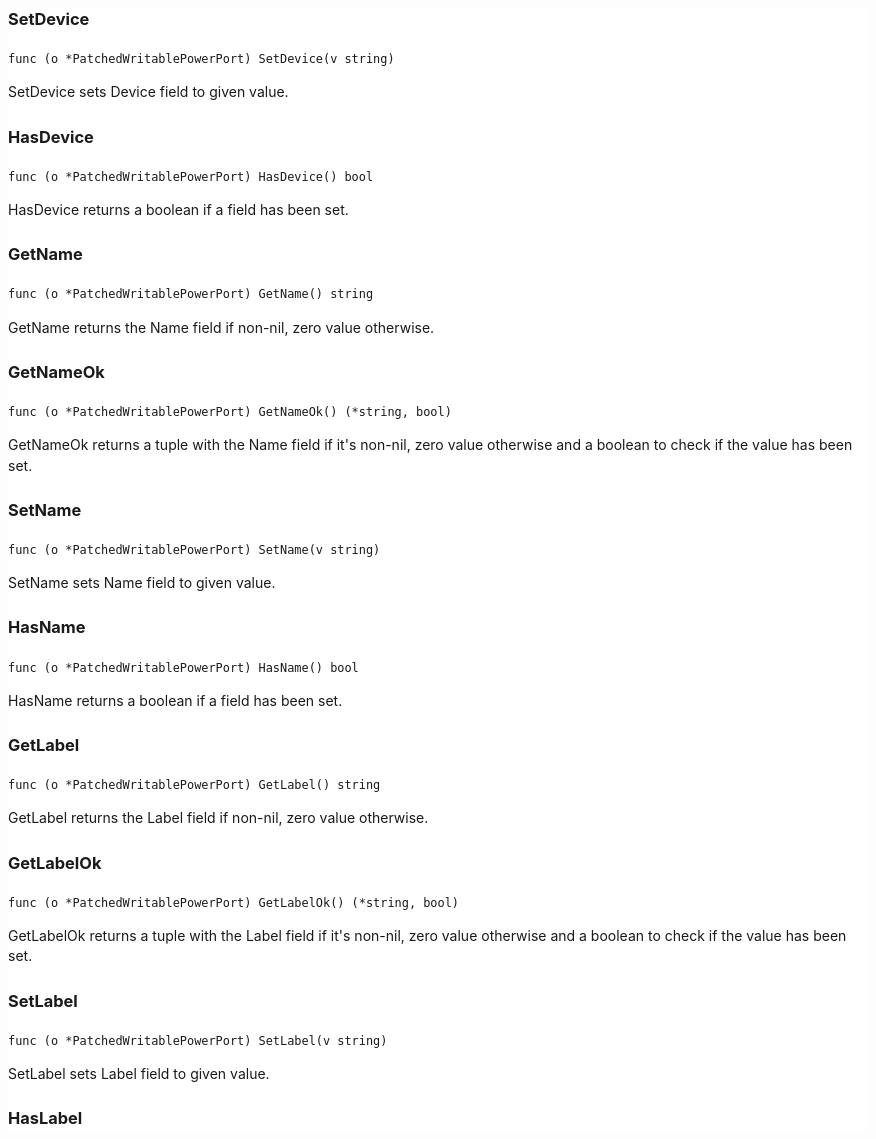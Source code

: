 ### SetDevice

`func (o *PatchedWritablePowerPort) SetDevice(v string)`

SetDevice sets Device field to given value.

### HasDevice

`func (o *PatchedWritablePowerPort) HasDevice() bool`

HasDevice returns a boolean if a field has been set.

### GetName

`func (o *PatchedWritablePowerPort) GetName() string`

GetName returns the Name field if non-nil, zero value otherwise.

### GetNameOk

`func (o *PatchedWritablePowerPort) GetNameOk() (*string, bool)`

GetNameOk returns a tuple with the Name field if it's non-nil, zero value otherwise
and a boolean to check if the value has been set.

### SetName

`func (o *PatchedWritablePowerPort) SetName(v string)`

SetName sets Name field to given value.

### HasName

`func (o *PatchedWritablePowerPort) HasName() bool`

HasName returns a boolean if a field has been set.

### GetLabel

`func (o *PatchedWritablePowerPort) GetLabel() string`

GetLabel returns the Label field if non-nil, zero value otherwise.

### GetLabelOk

`func (o *PatchedWritablePowerPort) GetLabelOk() (*string, bool)`

GetLabelOk returns a tuple with the Label field if it's non-nil, zero value otherwise
and a boolean to check if the value has been set.

### SetLabel

`func (o *PatchedWritablePowerPort) SetLabel(v string)`

SetLabel sets Label field to given value.

### HasLabel
